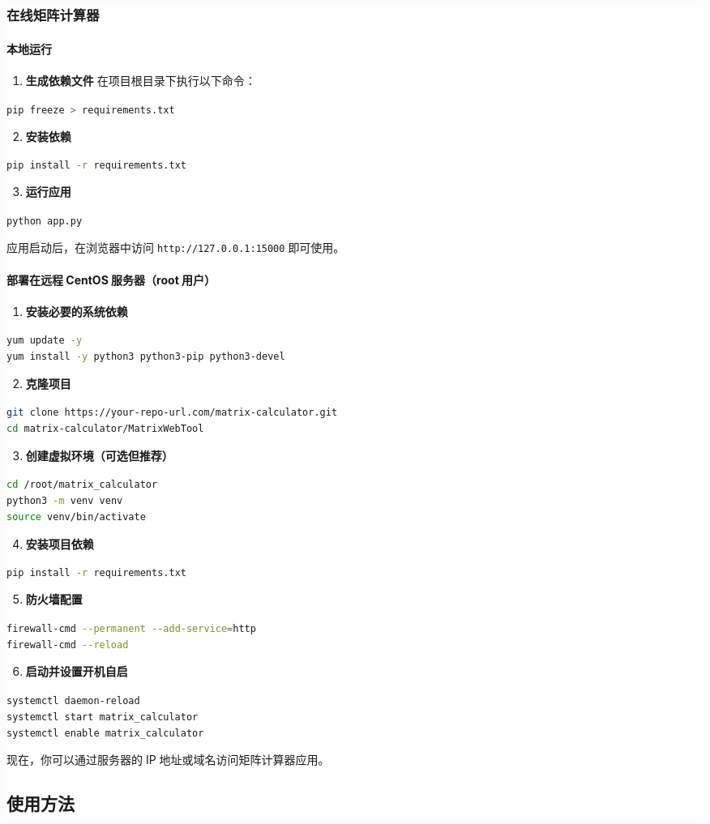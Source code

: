 ### 在线矩阵计算器
#### 本地运行
1. **生成依赖文件**
在项目根目录下执行以下命令：
```bash
pip freeze > requirements.txt
```
2. **安装依赖**
```bash
pip install -r requirements.txt
```
3. **运行应用**
```bash
python app.py
```
应用启动后，在浏览器中访问 `http://127.0.0.1:15000` 即可使用。

#### 部署在远程 CentOS 服务器（root 用户）
1. **安装必要的系统依赖**
```bash
yum update -y
yum install -y python3 python3-pip python3-devel
```
2. **克隆项目**
```bash
git clone https://your-repo-url.com/matrix-calculator.git
cd matrix-calculator/MatrixWebTool
```
3. **创建虚拟环境（可选但推荐）**
```bash
cd /root/matrix_calculator
python3 -m venv venv
source venv/bin/activate
```
4. **安装项目依赖**
```bash
pip install -r requirements.txt
```
5. **防火墙配置**
```bash
firewall-cmd --permanent --add-service=http
firewall-cmd --reload
```
6. **启动并设置开机自启**
```bash
systemctl daemon-reload
systemctl start matrix_calculator
systemctl enable matrix_calculator
```

现在，你可以通过服务器的 IP 地址或域名访问矩阵计算器应用。

## 使用方法
